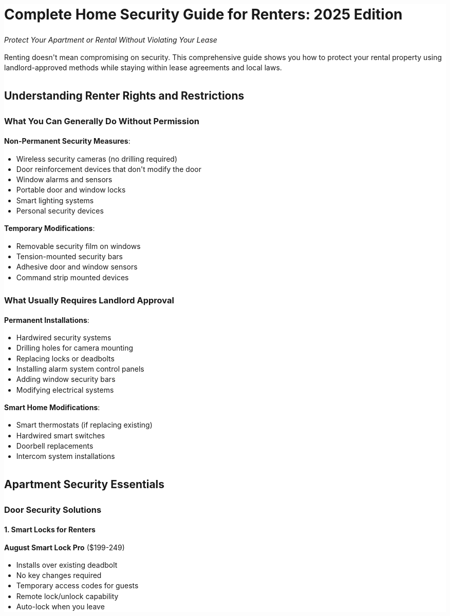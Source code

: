 # Complete Home Security Guide for Renters: 2025 Edition

*Protect Your Apartment or Rental Without Violating Your Lease*

Renting doesn't mean compromising on security. This comprehensive guide shows you how to protect your rental property using landlord-approved methods while staying within lease agreements and local laws.

## Understanding Renter Rights and Restrictions

### What You Can Generally Do Without Permission

**Non-Permanent Security Measures**:
- Wireless security cameras (no drilling required)
- Door reinforcement devices that don't modify the door
- Window alarms and sensors
- Portable door and window locks
- Smart lighting systems
- Personal security devices

**Temporary Modifications**:
- Removable security film on windows
- Tension-mounted security bars
- Adhesive door and window sensors
- Command strip mounted devices

### What Usually Requires Landlord Approval

**Permanent Installations**:
- Hardwired security systems
- Drilling holes for camera mounting
- Replacing locks or deadbolts
- Installing alarm system control panels
- Adding window security bars
- Modifying electrical systems

**Smart Home Modifications**:
- Smart thermostats (if replacing existing)
- Hardwired smart switches
- Doorbell replacements
- Intercom system installations

## Apartment Security Essentials

### Door Security Solutions

**1. Smart Locks for Renters**

**August Smart Lock Pro** ($199-249)
- Installs over existing deadbolt
- No key changes required
- Temporary access codes for guests
- Remote lock/unlock capability
- Auto-lock when you leave
